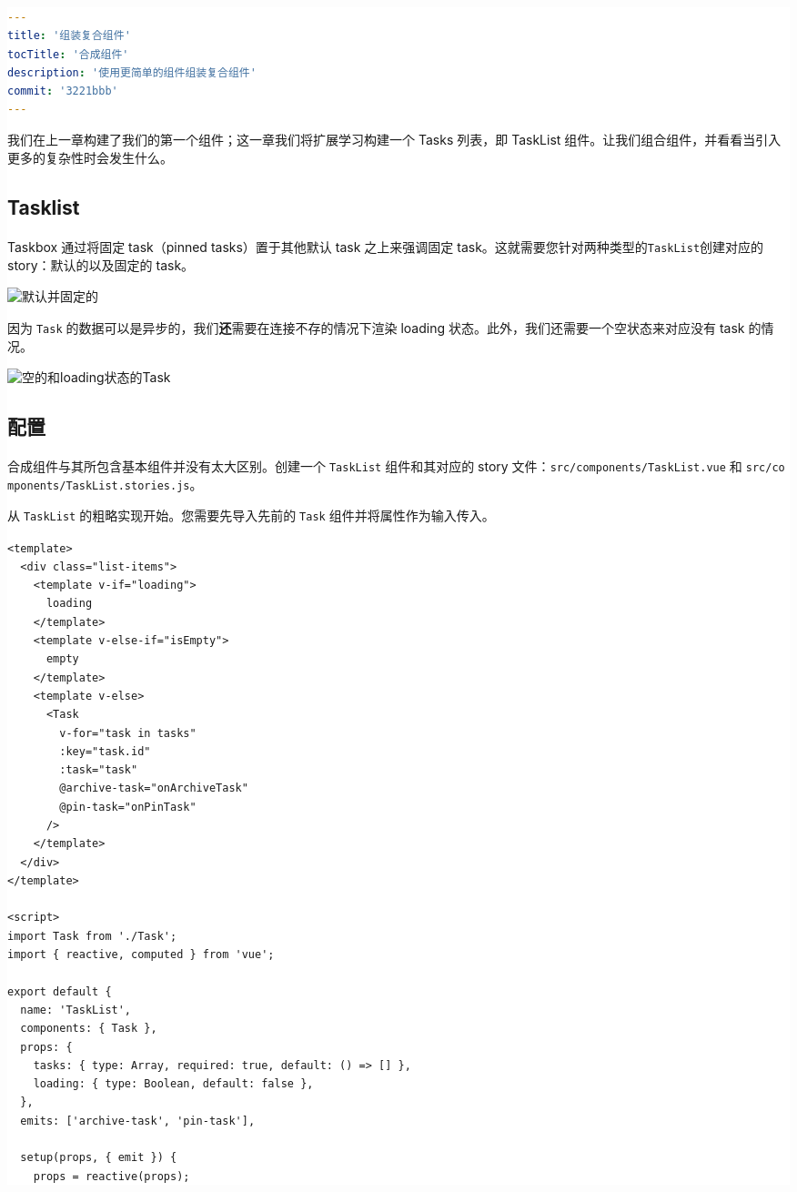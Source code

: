 ```yaml
---
title: '组装复合组件'
tocTitle: '合成组件'
description: '使用更简单的组件组装复合组件'
commit: '3221bbb'
---
```


我们在上一章构建了我们的第一个组件；这一章我们将扩展学习构建一个 Tasks 列表，即 TaskList 组件。让我们组合组件，并看看当引入更多的复杂性时会发生什么。

## Tasklist

Taskbox 通过将固定 task（pinned tasks）置于其他默认 task 之上来强调固定 task。这就需要您针对两种类型的`TaskList`创建对应的 story：默认的以及固定的 task。

![默认并固定的](/intro-to-storybook/tasklist-states-1.png)

因为 `Task` 的数据可以是异步的，我们**还**需要在连接不存的情况下渲染 loading 状态。此外，我们还需要一个空状态来对应没有 task 的情况。

![空的和loading状态的Task](/intro-to-storybook/tasklist-states-2.png)

## 配置

合成组件与其所包含基本组件并没有太大区别。创建一个 `TaskList` 组件和其对应的 story 文件：`src/components/TaskList.vue` 和 `src/components/TaskList.stories.js`。

从 `TaskList` 的粗略实现开始。您需要先导入先前的 `Task` 组件并将属性作为输入传入。

```html:title=src/components/TaskList.vue
<template>
  <div class="list-items">
    <template v-if="loading">
      loading
    </template>
    <template v-else-if="isEmpty">
      empty
    </template>
    <template v-else>
      <Task
        v-for="task in tasks"
        :key="task.id"
        :task="task"
        @archive-task="onArchiveTask"
        @pin-task="onPinTask"
      />
    </template>
  </div>
</template>

<script>
import Task from './Task';
import { reactive, computed } from 'vue';

export default {
  name: 'TaskList',
  components: { Task },
  props: {
    tasks: { type: Array, required: true, default: () => [] },
    loading: { type: Boolean, default: false },
  },
  emits: ['archive-task', 'pin-task'],

  setup(props, { emit }) {
    props = reactive(props);
```